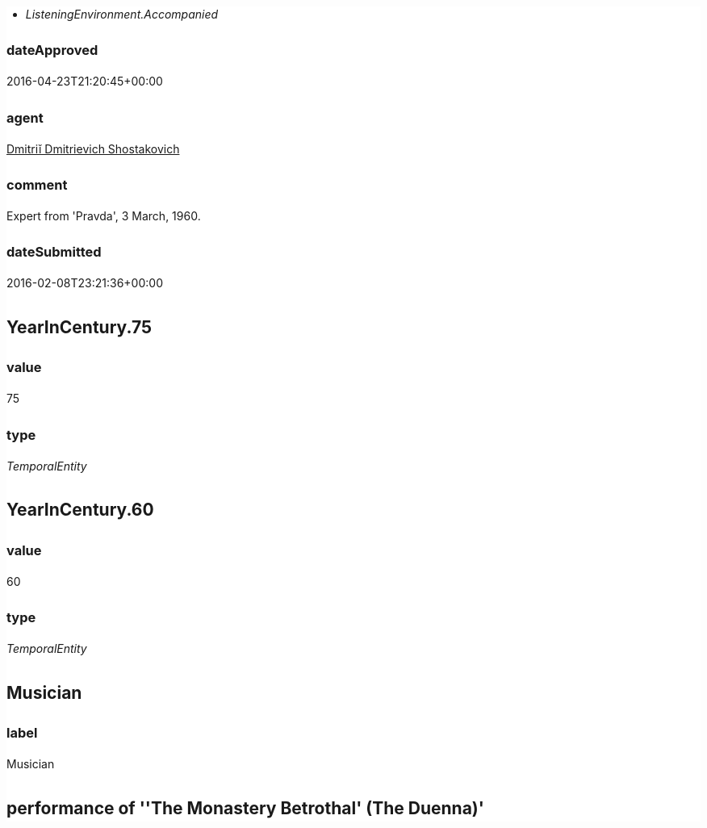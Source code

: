  - *ListeningEnvironment.Accompanied*

### dateApproved


2016-04-23T21:20:45+00:00

### agent


[Dmitriĭ Dmitrievich Shostakovich](#Dmitriĭ-Dmitrievich-Shostakovich)

### comment


Expert from 'Pravda', 3 March, 1960.

### dateSubmitted


2016-02-08T23:21:36+00:00

## YearInCentury.75

### value


75

### type


*TemporalEntity*

## YearInCentury.60

### value


60

### type


*TemporalEntity*

## Musician

### label


Musician

## performance of ''The Monastery Betrothal' (The Duenna)'
